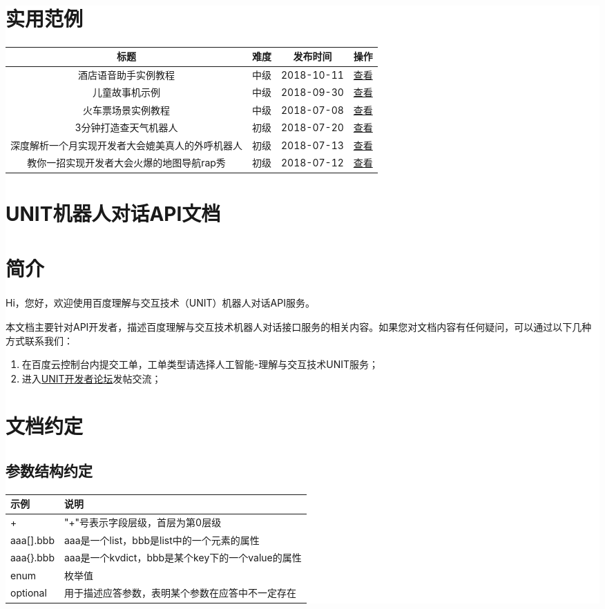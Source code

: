 




# 实用范例

|                       标题                       | 难度 |  发布时间  |                             操作                             |
| :----------------------------------------------: | :--: | :--------: | :----------------------------------------------------------: |
|               酒店语音助手实例教程               | 中级 | 2018-10-11 |     [查看](http://ai.baidu.com/forum/topic/show/892294)      |
|                  儿童故事机示例                  | 中级 | 2018-09-30 |     [查看](http://ai.baidu.com/forum/topic/show/892097)      |
|                火车票场景实例教程                | 中级 | 2018-07-08 |     [查看](https://ai.baidu.com/forum/topic/show/869808)     |
|              3分钟打造查天气机器人               | 初级 | 2018-07-20 |     [查看](http://ai.baidu.com/forum/topic/show/870024)      |
| 深度解析一个月实现开发者大会媲美真人的外呼机器人 | 初级 | 2018-07-13 | [查看](http://ai.baidu.com/support/news?action=detail&id=421) |
|    教你一招实现开发者大会火爆的地图导航rap秀     | 初级 | 2018-07-12 | [查看](http://ai.baidu.com/support/news?action=detail&id=420) |







# UNIT机器人对话API文档

# 简介

Hi，您好，欢迎使用百度理解与交互技术（UNIT）机器人对话API服务。

本文档主要针对API开发者，描述百度理解与交互技术机器人对话接口服务的相关内容。如果您对文档内容有任何疑问，可以通过以下几种方式联系我们：

1. 在百度云控制台内提交工单，工单类型请选择人工智能-理解与交互技术UNIT服务；
2. 进入[UNIT开发者论坛](http://ai.baidu.com/forum/topic/list/167)发帖交流；

# 文档约定

## 参数结构约定

| 示例      | 说明                                             |
| :-------- | :----------------------------------------------- |
| +         | "+"号表示字段层级，首层为第0层级                 |
| aaa[].bbb | aaa是一个list，bbb是list中的一个元素的属性       |
| aaa{}.bbb | aaa是一个kvdict，bbb是某个key下的一个value的属性 |
| enum      | 枚举值                                           |
| optional  | 用于描述应答参数，表明某个参数在应答中不一定存在 |
